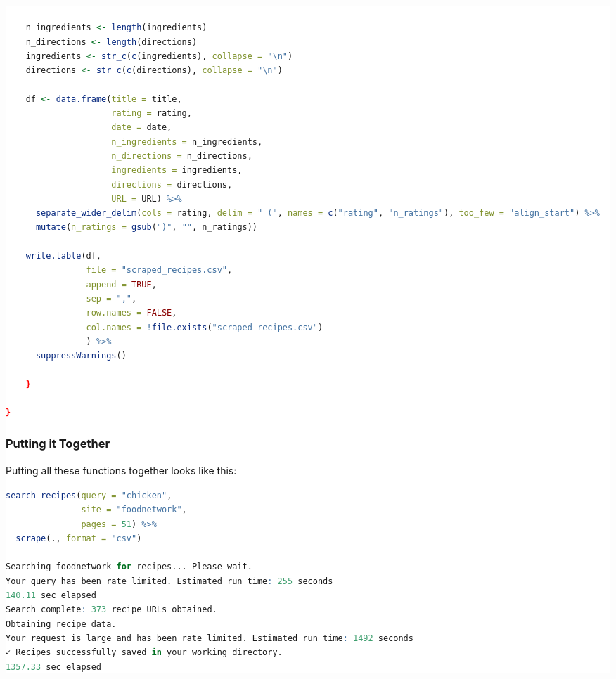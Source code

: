 ```r

    n_ingredients <- length(ingredients)
    n_directions <- length(directions)
    ingredients <- str_c(c(ingredients), collapse = "\n")
    directions <- str_c(c(directions), collapse = "\n")

    df <- data.frame(title = title,
                     rating = rating,
                     date = date,
                     n_ingredients = n_ingredients,
                     n_directions = n_directions,
                     ingredients = ingredients,
                     directions = directions,
                     URL = URL) %>%
      separate_wider_delim(cols = rating, delim = " (", names = c("rating", "n_ratings"), too_few = "align_start") %>%
      mutate(n_ratings = gsub(")", "", n_ratings))

    write.table(df,
                file = "scraped_recipes.csv",
                append = TRUE,
                sep = ",",
                row.names = FALSE,
                col.names = !file.exists("scraped_recipes.csv")
                ) %>%
      suppressWarnings()

    }

}
```

### Putting it Together

Putting all these functions together looks like this:

```r
search_recipes(query = "chicken",
               site = "foodnetwork",
               pages = 51) %>%
  scrape(., format = "csv")

Searching foodnetwork for recipes... Please wait.
Your query has been rate limited. Estimated run time: 255 seconds
140.11 sec elapsed
Search complete: 373 recipe URLs obtained.
Obtaining recipe data.
Your request is large and has been rate limited. Estimated run time: 1492 seconds
✓ Recipes successfully saved in your working directory.
1357.33 sec elapsed
```
